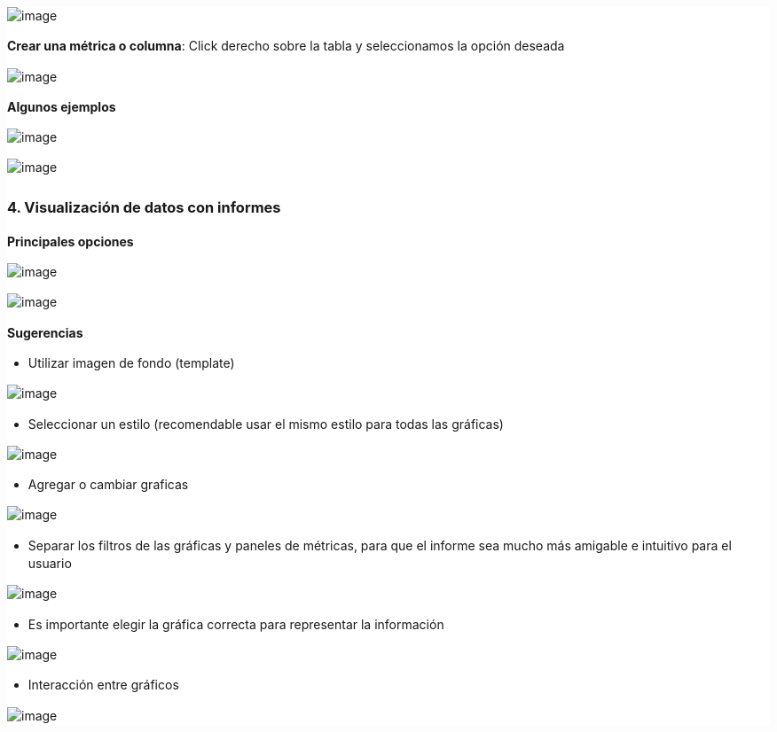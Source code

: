 ![image](https://user-images.githubusercontent.com/111929312/211943671-d85697e6-02a4-4e52-8d9c-8410c2f7c8b5.png)

**Crear una métrica o columna**: Click derecho sobre la tabla y seleccionamos la opción deseada 

![image](https://user-images.githubusercontent.com/111929312/211943773-1e0defab-3497-4cbb-b351-3894baebb23d.png)


**Algunos ejemplos**

![image](https://user-images.githubusercontent.com/111929312/211945583-f392e353-f757-480d-af04-e7c171a62db6.png)

![image](https://user-images.githubusercontent.com/111929312/211945603-2361f2e9-b44d-4a79-9779-1c97b1471c55.png)


### 4. Visualización de datos con informes     

**Principales opciones** 

![image](https://user-images.githubusercontent.com/111929312/212196291-1f48cb67-7507-4f85-9a71-701accfd05d5.png)

![image](https://user-images.githubusercontent.com/111929312/212196410-545b59b8-8761-4f20-9924-b0962b0431dd.png)


**Sugerencias**

* Utilizar imagen de fondo (template)

![image](https://user-images.githubusercontent.com/111929312/212196435-c07fe366-3c62-43f0-b897-f907d3784317.png)

* Seleccionar un estilo (recomendable usar el mismo estilo para todas las gráficas)

![image](https://user-images.githubusercontent.com/111929312/212196497-edf2a449-e7a6-4666-b37b-c1ac64967f77.png)

* Agregar o cambiar graficas

![image](https://user-images.githubusercontent.com/111929312/212196543-4eac55b0-577e-4d04-bf07-c44fa4228e70.png)

* Separar los filtros de las gráficas y paneles de métricas, para que el informe sea mucho más amigable e intuitivo para el usuario

![image](https://user-images.githubusercontent.com/111929312/212196589-942545ef-ecee-4fd4-8e4d-c08949b302df.png)

* Es importante elegir la gráfica correcta para representar la información 

![image](https://user-images.githubusercontent.com/111929312/212196639-bf29317b-e37b-493a-890b-65c0535318eb.png)

* Interacción entre gráficos

![image](https://user-images.githubusercontent.com/111929312/212196685-ae11ce64-9fcc-466a-b4de-646aa76b42f9.png)



